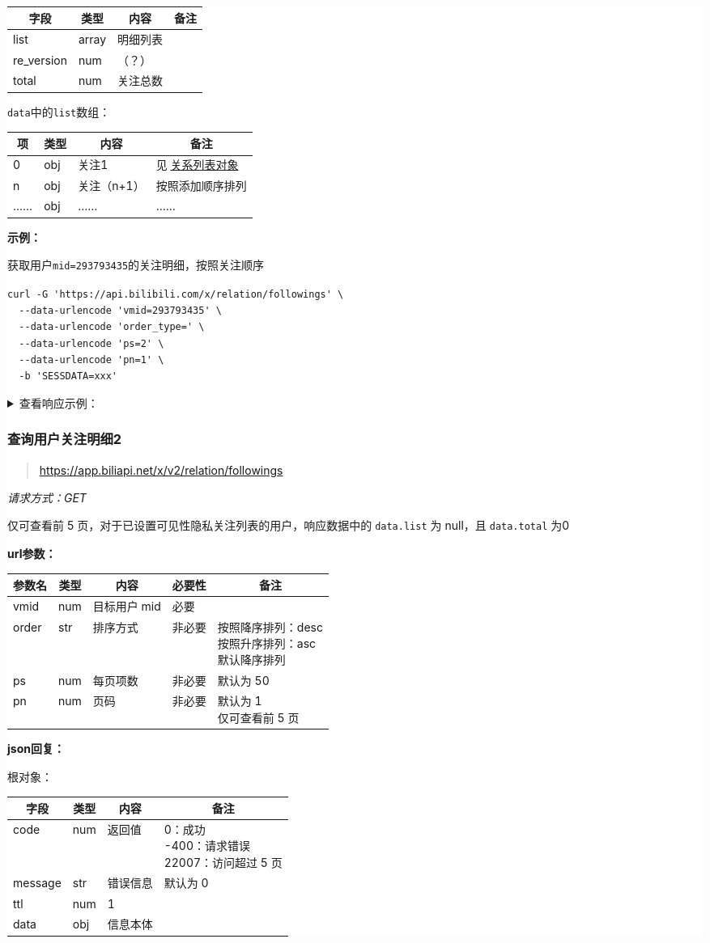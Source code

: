 | 字段       | 类型  | 内容     | 备注 |
| ---------- | ----- | -------- | ---- |
| list       | array | 明细列表 |      |
| re_version | num   | （？）   |      |
| total      | num   | 关注总数 |      |

`data`中的`list`数组：

| 项   | 类型 | 内容        | 备注                             |
| ---- | ---- | ----------- | -------------------------------- |
| 0    | obj  | 关注1       | 见 [关系列表对象](#关系列表对象) |
| n    | obj  | 关注（n+1） | 按照添加顺序排列                 |
| ……   | obj  | ……          | ……                               |

**示例：**

获取用户`mid=293793435`的关注明细，按照关注顺序

```shell
curl -G 'https://api.bilibili.com/x/relation/followings' \
  --data-urlencode 'vmid=293793435' \
  --data-urlencode 'order_type=' \
  --data-urlencode 'ps=2' \
  --data-urlencode 'pn=1' \
  -b 'SESSDATA=xxx'
```

<details><summary>查看响应示例：</summary></details>

### 查询用户关注明细2

> <https://app.biliapi.net/x/v2/relation/followings>

*请求方式：GET*

仅可查看前 5 页，对于已设置可见性隐私关注列表的用户，响应数据中的 `data.list` 为 null，且 `data.total` 为0

**url参数：**

| 参数名 | 类型 | 内容         | 必要性 | 备注                          |
| ------ | ---- | ------------ | ------ | ----------------------------- |
| vmid   | num  | 目标用户 mid | 必要   |                               |
| order  | str  | 排序方式     | 非必要 | 按照降序排列：desc<br />按照升序排列：asc<br />默认降序排列 |
| ps     | num  | 每页项数     | 非必要 | 默认为 50                     |
| pn     | num  | 页码         | 非必要 | 默认为 1<br />仅可查看前 5 页 |

**json回复：**

根对象：

| 字段    | 类型 | 内容     | 备注                                                  |
| ------- | ---- | -------- | ----------------------------------------------------- |
| code    | num  | 返回值   | 0：成功<br />-400：请求错误<br />22007：访问超过 5 页 |
| message | str  | 错误信息 | 默认为 0                                              |
| ttl     | num  | 1        |                                                       |
| data    | obj  | 信息本体 |                                                       |
